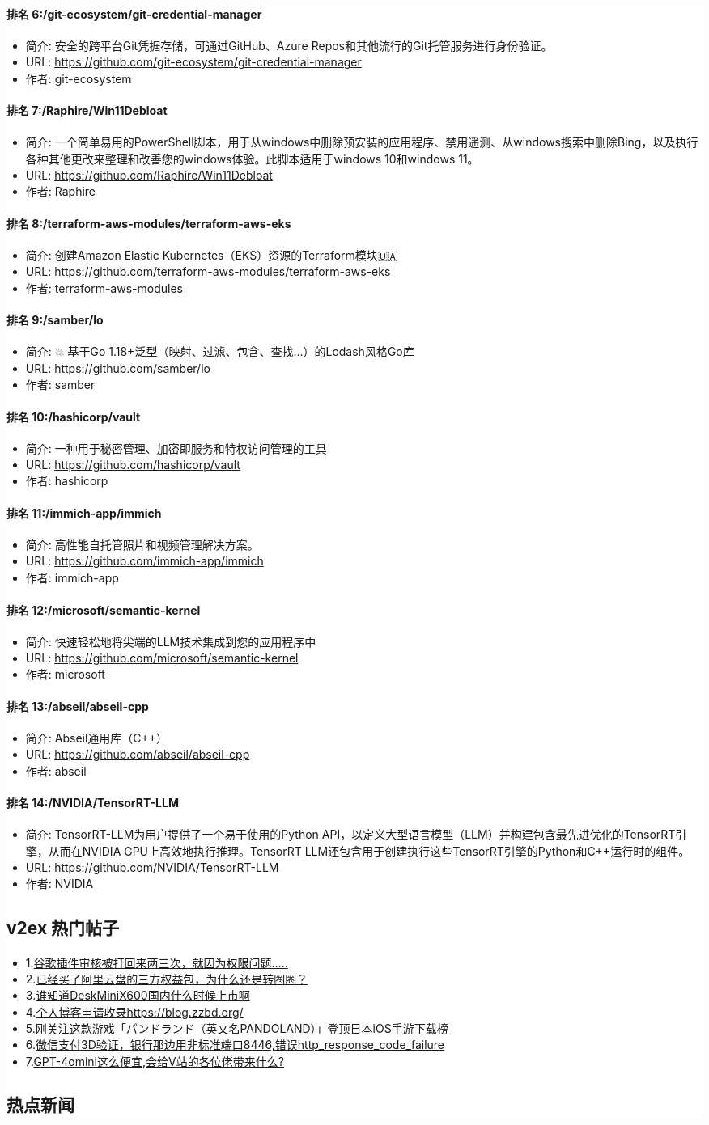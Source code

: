 #### 排名 6:/git-ecosystem/git-credential-manager
- 简介: 安全的跨平台Git凭据存储，可通过GitHub、Azure Repos和其他流行的Git托管服务进行身份验证。
- URL: https://github.com/git-ecosystem/git-credential-manager
- 作者: git-ecosystem 

#### 排名 7:/Raphire/Win11Debloat
- 简介: 一个简单易用的PowerShell脚本，用于从windows中删除预安装的应用程序、禁用遥测、从windows搜索中删除Bing，以及执行各种其他更改来整理和改善您的windows体验。此脚本适用于windows 10和windows 11。
- URL: https://github.com/Raphire/Win11Debloat
- 作者: Raphire 

#### 排名 8:/terraform-aws-modules/terraform-aws-eks
- 简介: 创建Amazon Elastic Kubernetes（EKS）资源的Terraform模块🇺🇦
- URL: https://github.com/terraform-aws-modules/terraform-aws-eks
- 作者: terraform-aws-modules 

#### 排名 9:/samber/lo
- 简介: 💥 基于Go 1.18+泛型（映射、过滤、包含、查找…）的Lodash风格Go库
- URL: https://github.com/samber/lo
- 作者: samber 

#### 排名 10:/hashicorp/vault
- 简介: 一种用于秘密管理、加密即服务和特权访问管理的工具
- URL: https://github.com/hashicorp/vault
- 作者: hashicorp 

#### 排名 11:/immich-app/immich
- 简介: 高性能自托管照片和视频管理解决方案。
- URL: https://github.com/immich-app/immich
- 作者: immich-app 

#### 排名 12:/microsoft/semantic-kernel
- 简介: 快速轻松地将尖端的LLM技术集成到您的应用程序中
- URL: https://github.com/microsoft/semantic-kernel
- 作者: microsoft 

#### 排名 13:/abseil/abseil-cpp
- 简介: Abseil通用库（C++）
- URL: https://github.com/abseil/abseil-cpp
- 作者: abseil 

#### 排名 14:/NVIDIA/TensorRT-LLM
- 简介: TensorRT-LLM为用户提供了一个易于使用的Python API，以定义大型语言模型（LLM）并构建包含最先进优化的TensorRT引擎，从而在NVIDIA GPU上高效地执行推理。TensorRT LLM还包含用于创建执行这些TensorRT引擎的Python和C++运行时的组件。
- URL: https://github.com/NVIDIA/TensorRT-LLM
- 作者: NVIDIA 

## v2ex 热门帖子

- 1.[谷歌插件审核被打回来两三次，就因为权限问题.....](https://www.v2ex.com/t/1058742#reply2)
- 2.[已经买了阿里云盘的三方权益包，为什么还是转圈圈？](https://www.v2ex.com/t/1058744#reply2)
- 3.[谁知道DeskMiniX600国内什么时候上市啊](https://www.v2ex.com/t/1058739#reply1)
- 4.[个人博客申请收录https://blog.zzbd.org/](https://www.v2ex.com/t/1058740#reply1)
- 5.[刚关注这款游戏「パンドランド（英文名PANDOLAND）」登顶日本iOS手游下载榜](https://www.v2ex.com/t/1058743#reply1)
- 6.[微信支付3D验证，银行那边用非标准端口8446,错误http_response_code_failure](https://www.v2ex.com/t/1058741#reply0)
- 7.[GPT-4omini这么便宜,会给V站的各位佬带来什么?](https://www.v2ex.com/t/1058745#reply0)
## 热点新闻

